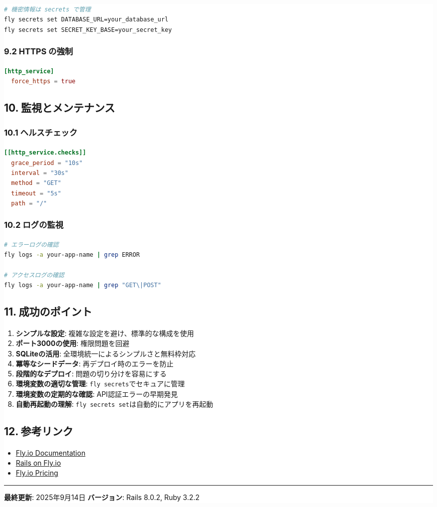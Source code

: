 ```bash
# 機密情報は secrets で管理
fly secrets set DATABASE_URL=your_database_url
fly secrets set SECRET_KEY_BASE=your_secret_key
```

### 9.2 HTTPS の強制

```toml
[http_service]
  force_https = true
```

## 10. 監視とメンテナンス

### 10.1 ヘルスチェック

```toml
[[http_service.checks]]
  grace_period = "10s"
  interval = "30s"
  method = "GET"
  timeout = "5s"
  path = "/"
```

### 10.2 ログの監視

```bash
# エラーログの確認
fly logs -a your-app-name | grep ERROR

# アクセスログの確認
fly logs -a your-app-name | grep "GET\|POST"
```

## 11. 成功のポイント

1. **シンプルな設定**: 複雑な設定を避け、標準的な構成を使用
2. **ポート3000の使用**: 権限問題を回避
3. **SQLiteの活用**: 全環境統一によるシンプルさと無料枠対応
4. **冪等なシードデータ**: 再デプロイ時のエラーを防止
5. **段階的なデプロイ**: 問題の切り分けを容易にする
6. **環境変数の適切な管理**: `fly secrets`でセキュアに管理
7. **環境変数の定期的な確認**: API認証エラーの早期発見
8. **自動再起動の理解**: `fly secrets set`は自動的にアプリを再起動

## 12. 参考リンク

- [Fly.io Documentation](https://fly.io/docs/)
- [Rails on Fly.io](https://fly.io/docs/rails/)
- [Fly.io Pricing](https://fly.io/pricing/)

---

**最終更新**: 2025年9月14日
**バージョン**: Rails 8.0.2, Ruby 3.2.2
